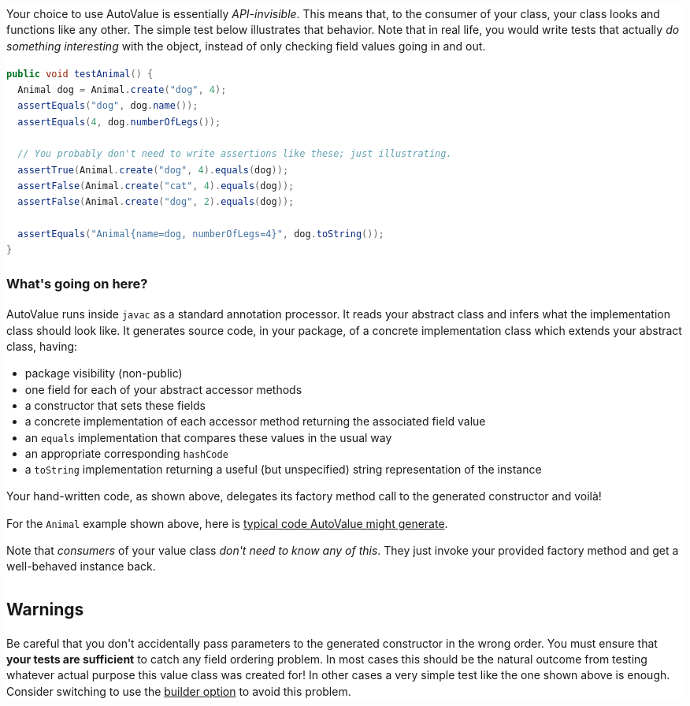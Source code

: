 Your choice to use AutoValue is essentially *API-invisible*. This means that, to
the consumer of your class, your class looks and functions like any other. The
simple test below illustrates that behavior. Note that in real life, you would
write tests that actually *do something interesting* with the object, instead of
only checking field values going in and out.

```java
public void testAnimal() {
  Animal dog = Animal.create("dog", 4);
  assertEquals("dog", dog.name());
  assertEquals(4, dog.numberOfLegs());

  // You probably don't need to write assertions like these; just illustrating.
  assertTrue(Animal.create("dog", 4).equals(dog));
  assertFalse(Animal.create("cat", 4).equals(dog));
  assertFalse(Animal.create("dog", 2).equals(dog));

  assertEquals("Animal{name=dog, numberOfLegs=4}", dog.toString());
}
```

### <a name="whats_going_on"></a>What's going on here?

AutoValue runs inside `javac` as a standard annotation processor. It reads your
abstract class and infers what the implementation class should look like. It
generates source code, in your package, of a concrete implementation class
which extends your abstract class, having:

*   package visibility (non-public)
*   one field for each of your abstract accessor methods
*   a constructor that sets these fields
*   a concrete implementation of each accessor method returning the associated
    field value
*   an `equals` implementation that compares these values in the usual way
*   an appropriate corresponding `hashCode`
*   a `toString` implementation returning a useful (but unspecified) string
    representation of the instance

Your hand-written code, as shown above, delegates its factory method call to the
generated constructor and voilà!

For the `Animal` example shown above, here is [typical code AutoValue might
generate](generated-example.md).

Note that *consumers* of your value class *don't need to know any of this*. They
just invoke your provided factory method and get a well-behaved instance back.

## <a name="warnings"></a>Warnings

Be careful that you don't accidentally pass parameters to the generated
constructor in the wrong order. You must ensure that **your tests are
sufficient** to catch any field ordering problem. In most cases this should be
the natural outcome from testing whatever actual purpose this value class was
created for! In other cases a very simple test like the one shown above is
enough. Consider switching to use the [builder option](builders.md) to avoid
this problem.
